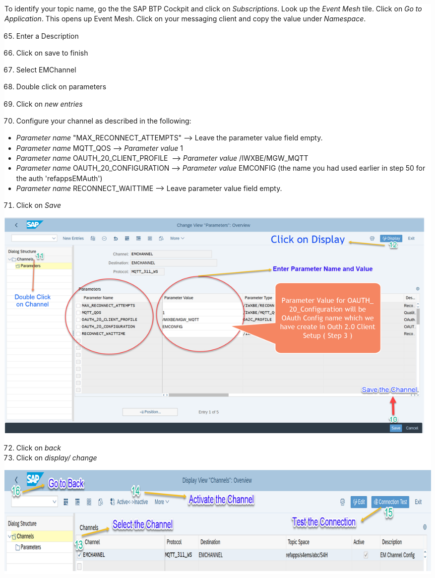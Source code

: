 To identify your topic name, go the the SAP BTP Cockpit and click on *Subscriptions*. Look up the *Event Mesh* tile. Click on *Go to Application*. This opens up Event Mesh. Click on your messaging client and copy the value under *Namespace*. 

65. Enter a Description
66. Click on save to finish
67. Select EMChannel
68. Double click on parameters

69. Click on *new entries*
70. Configure your channel as described in the following:
- *Parameter name* "MAX_RECONNECT_ATTEMPTS" -->  Leave the parameter value field empty.
- *Parameter name* MQTT_QOS --> *Parameter value* 1
- *Parameter name* OAUTH_20_CLIENT_PROFILE  -->  *Parameter value* /IWXBE/MGW_MQTT
- *Parameter name* OAUTH_20_CONFIGURATION --> *Parameter value*  EMCONFIG (the name you had used earlier in step 50 for the auth 'refappsEMAuth')
- *Parameter name* RECONNECT_WAITTIME --> Leave parameter value field empty. 

71. Click on *Save*

![New Entries](./images/configureeventbased28.png) 

72. Click on *back* 
73. Click on *display/ change*

![Activate](./images/configureeventbased29.png) 
